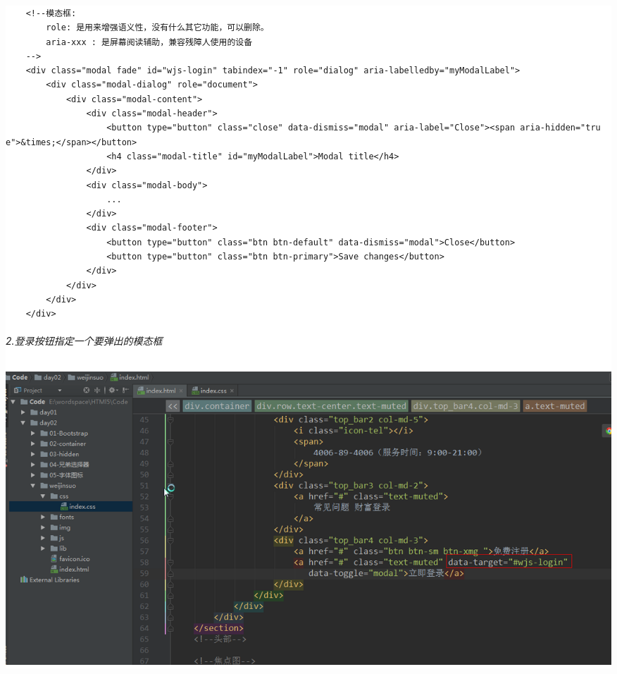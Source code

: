 ```
    <!--模态框:
        role: 是用来增强语义性，没有什么其它功能，可以删除。
        aria-xxx : 是屏幕阅读辅助，兼容残障人使用的设备
    -->
    <div class="modal fade" id="wjs-login" tabindex="-1" role="dialog" aria-labelledby="myModalLabel">
        <div class="modal-dialog" role="document">
            <div class="modal-content">
                <div class="modal-header">
                    <button type="button" class="close" data-dismiss="modal" aria-label="Close"><span aria-hidden="true">&times;</span></button>
                    <h4 class="modal-title" id="myModalLabel">Modal title</h4>
                </div>
                <div class="modal-body">
                    ...
                </div>
                <div class="modal-footer">
                    <button type="button" class="btn btn-default" data-dismiss="modal">Close</button>
                    <button type="button" class="btn btn-primary">Save changes</button>
                </div>
            </div>
        </div>
    </div>
```

###### 2.登录按钮指定一个要弹出的模态框

![](35.png)
